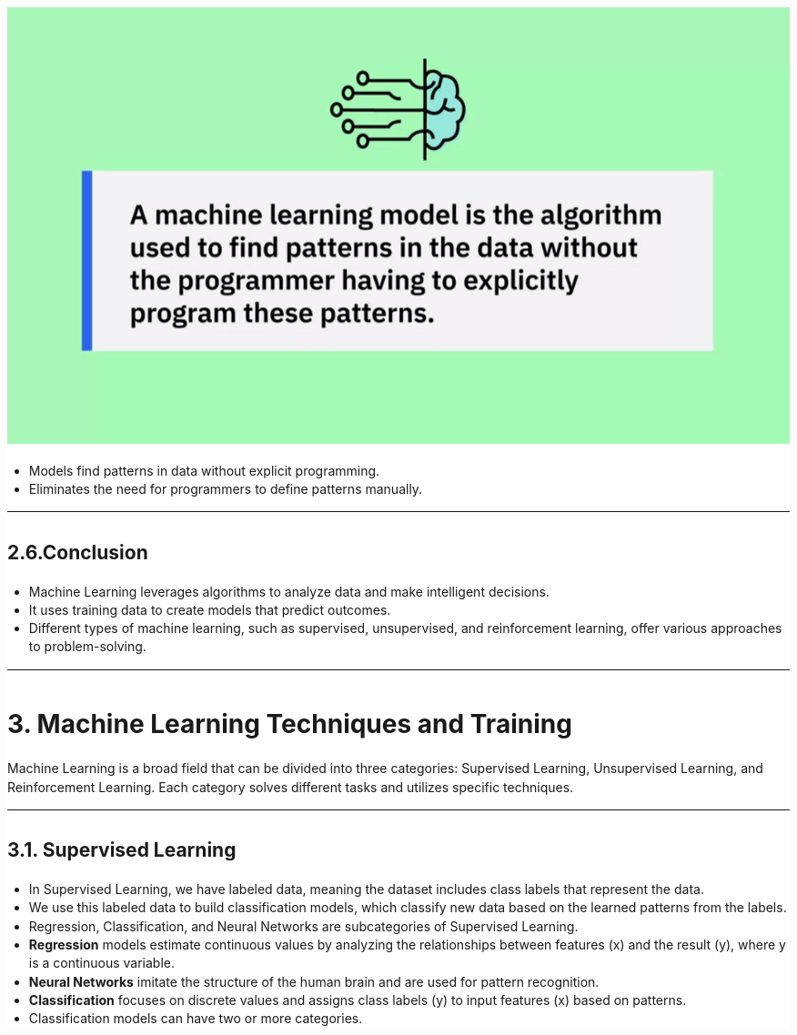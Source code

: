 ![](./images/2.2.7.png)

- Models find patterns in data without explicit programming.
- Eliminates the need for programmers to define patterns manually.

<hr/>

## 2.6.Conclusion

- Machine Learning leverages algorithms to analyze data and make intelligent decisions.
- It uses training data to create models that predict outcomes.
- Different types of machine learning, such as supervised, unsupervised, and reinforcement learning, offer various approaches to problem-solving.

<hr/>

# 3. Machine Learning Techniques and Training

Machine Learning is a broad field that can be divided into three categories: Supervised Learning, Unsupervised Learning, and Reinforcement Learning. Each category solves different tasks and utilizes specific techniques.

<hr/>

## 3.1. Supervised Learning

- In Supervised Learning, we have labeled data, meaning the dataset includes class labels that represent the data.
- We use this labeled data to build classification models, which classify new data based on the learned patterns from the labels.
- Regression, Classification, and Neural Networks are subcategories of Supervised Learning.
- **Regression** models estimate continuous values by analyzing the relationships between features (x) and the result (y), where y is a continuous variable.
- **Neural Networks** imitate the structure of the human brain and are used for pattern recognition.
- **Classification** focuses on discrete values and assigns class labels (y) to input features (x) based on patterns.
- Classification models can have two or more categories.
